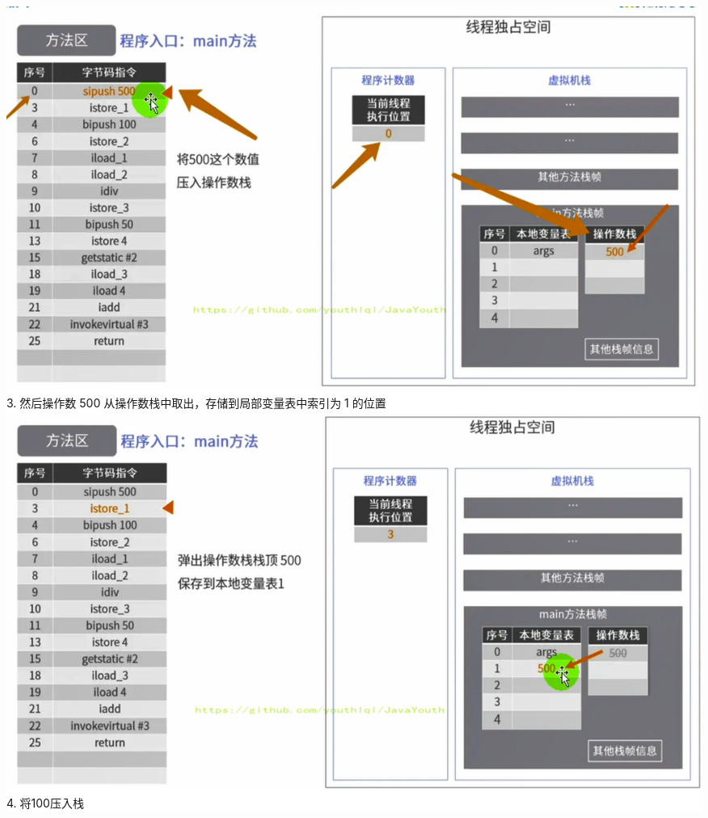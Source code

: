 ![字节码指令执行过程_1](../base/字节码指令执行过程_1.png)
3. 然后操作数 500 从操作数栈中取出，存储到局部变量表中索引为 1 的位置
![字节码指令执行过程_2](../base/字节码指令执行过程_2.png)
4. 将100压入栈
